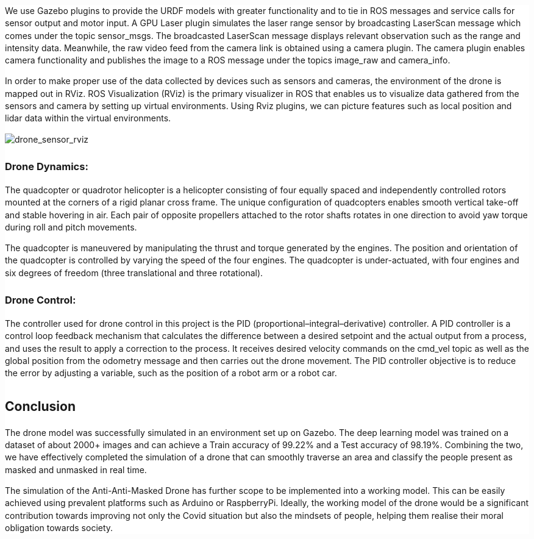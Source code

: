 We use Gazebo plugins to provide the URDF models with greater functionality and to tie in ROS messages and service calls for sensor output and motor input. A GPU Laser plugin simulates the laser range sensor by broadcasting LaserScan message which comes under the topic sensor_msgs. The broadcasted LaserScan message displays relevant observation such as the range and intensity data. Meanwhile, the raw video feed from the camera link is obtained using a camera plugin. The camera plugin enables camera functionality and publishes the image to a ROS message under the topics image_raw and camera_info.

In order to make proper use of the data collected by devices such as sensors and cameras, the environment of the drone is mapped out in RViz. ROS Visualization (RViz) is the primary visualizer in ROS that enables us to visualize data gathered from the sensors and camera by setting up virtual environments. Using Rviz plugins, we can picture features such as local position and lidar data within the virtual environments.

![drone_sensor_rviz](/virtual-expo/assets/img/piston/drone_sensor_rviz.png)

### Drone Dynamics:

The quadcopter or quadrotor helicopter is a helicopter consisting of four equally spaced and independently controlled rotors mounted at the corners of a rigid planar cross frame. The unique configuration of quadcopters enables smooth vertical take-off and stable hovering in air. Each pair of opposite propellers attached to the rotor shafts rotates in one direction to avoid yaw torque during roll and pitch movements.

The quadcopter is maneuvered by manipulating the thrust and torque generated by the engines. The position and orientation of the quadcopter is controlled by varying the speed of the four engines. The quadcopter is under-actuated, with four engines and six degrees of freedom (three translational and three rotational).

### Drone Control:
The controller used for drone control in this project is the PID (proportional–integral–derivative) controller. A PID controller is a control loop feedback mechanism that calculates the difference between a desired setpoint and the actual output from a process, and uses the result to apply a correction to the process. It receives desired velocity commands on the cmd_vel topic as well as the global position from the odometry message and then carries out the drone movement. The PID controller objective is to reduce the error by adjusting a variable, such as the position of a robot arm or a robot car.


## Conclusion

The drone model was successfully simulated in an environment set up on Gazebo. The deep learning model was trained on a dataset of about 2000+ images and can achieve a Train accuracy of 99.22% and a Test accuracy of 98.19%. Combining the two, we have effectively completed the simulation of a drone that can smoothly traverse an area and classify the people present as masked and unmasked in real time.

The simulation of the Anti-Anti-Masked Drone has further scope to be implemented into a working model. This can be easily achieved using prevalent platforms such as Arduino or RaspberryPi. Ideally, the working model of the drone would be a significant contribution towards improving not only the Covid situation but also the mindsets of people, helping them realise their moral obligation towards society.
